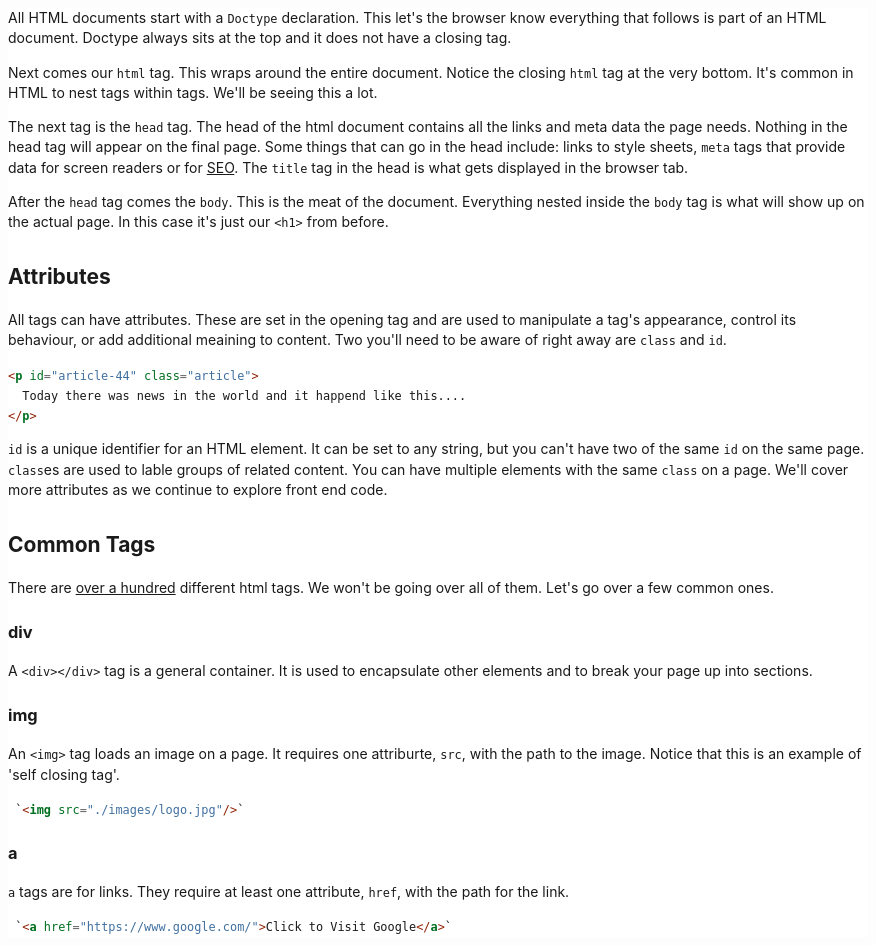 All HTML documents start with a `Doctype` declaration. This let's the browser know everything that follows is part of an HTML document. Doctype always sits at the top and it does not have a closing tag. 

Next comes our `html` tag. This wraps around the entire document. Notice the closing `html` tag at the very bottom. It's common in HTML to nest tags within tags. We'll be seeing this a lot. 

The next tag is the `head` tag. The head of the html document contains all the links and meta data the page needs. Nothing in the head tag will appear on the final page. Some things that can go in the head include: links to style sheets, `meta` tags that provide data for screen readers or for [SEO](https://en.wikipedia.org/wiki/Search_engine_optimization). The `title` tag in the head is what gets displayed in the browser tab. 

After the `head` tag comes the `body`. This is the meat of the document. Everything nested inside the `body` tag is what will show up on the actual page. In this case it's just our `<h1>` from before. 

## Attributes 
All tags can have attributes. These are set in the opening tag and are used to manipulate a tag's appearance, control its behaviour, or add additional meaining to content. Two you'll need to be aware of right away are `class` and `id`.
```HTML
<p id="article-44" class="article">
  Today there was news in the world and it happend like this....
</p>
```
`id` is a unique identifier for an HTML element. It can be set to any string, but you can't have two of the same `id` on the same page. `class`es are used to lable groups of related content. You can have multiple elements with the same `class` on a page. We'll cover more attributes as we continue to explore front end code. 

## Common Tags 
There are [over a hundred](https://developer.mozilla.org/en-US/docs/Web/HTML/Element) different html tags. We won't be going over all of them. Let's go over a few common ones. 

### div
A `<div></div>` tag is a general container. It is used to encapsulate other elements and to break your page up into sections. 

### img 
An `<img>` tag loads an image on a page. It requires one attriburte, `src`, with the path to the image. Notice that this is an example of 'self closing tag'.

```HTML
 `<img src="./images/logo.jpg"/>`
```

### a 
`a` tags are for links. They require at least one attribute, `href`, with the path for the link. 
```HTML
 `<a href="https://www.google.com/">Click to Visit Google</a>`
```
